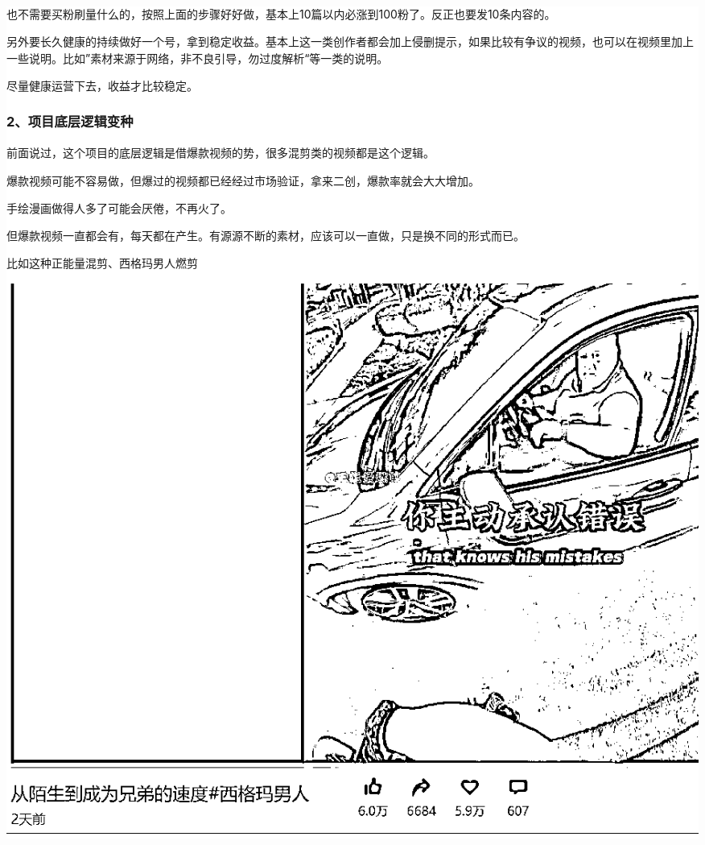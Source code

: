也不需要买粉刷量什么的，按照上面的步骤好好做，基本上10篇以内必涨到100粉了。反正也要发10条内容的。

另外要长久健康的持续做好一个号，拿到稳定收益。基本上这一类创作者都会加上侵删提示，如果比较有争议的视频，也可以在视频里加上一些说明。比如”素材来源于网络，非不良引导，勿过度解析“等一类的说明。

尽量健康运营下去，收益才比较稳定。

### 2、项目底层逻辑变种

前面说过，这个项目的底层逻辑是借爆款视频的势，很多混剪类的视频都是这个逻辑。

爆款视频可能不容易做，但爆过的视频都已经经过市场验证，拿来二创，爆款率就会大大增加。

手绘漫画做得人多了可能会厌倦，不再火了。

但爆款视频一直都会有，每天都在产生。有源源不断的素材，应该可以一直做，只是换不同的形式而已。

比如这种正能量混剪、西格玛男人燃剪

![](img/69826d610ecbc4b953a4166ffb06d183.png)

